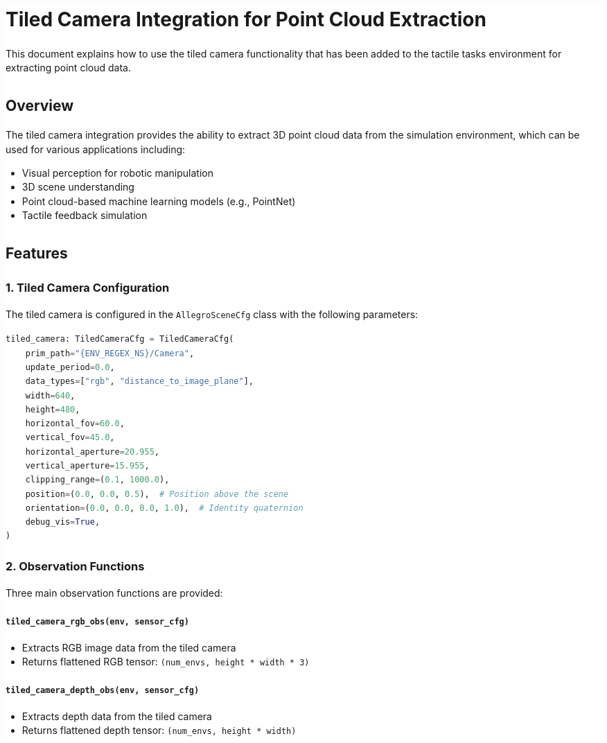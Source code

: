 # Tiled Camera Integration for Point Cloud Extraction

This document explains how to use the tiled camera functionality that has been added to the tactile tasks environment for extracting point cloud data.

## Overview

The tiled camera integration provides the ability to extract 3D point cloud data from the simulation environment, which can be used for various applications including:

- Visual perception for robotic manipulation
- 3D scene understanding
- Point cloud-based machine learning models (e.g., PointNet)
- Tactile feedback simulation

## Features

### 1. Tiled Camera Configuration

The tiled camera is configured in the `AllegroSceneCfg` class with the following parameters:

```python
tiled_camera: TiledCameraCfg = TiledCameraCfg(
    prim_path="{ENV_REGEX_NS}/Camera",
    update_period=0.0,
    data_types=["rgb", "distance_to_image_plane"],
    width=640,
    height=480,
    horizontal_fov=60.0,
    vertical_fov=45.0,
    horizontal_aperture=20.955,
    vertical_aperture=15.955,
    clipping_range=(0.1, 1000.0),
    position=(0.0, 0.0, 0.5),  # Position above the scene
    orientation=(0.0, 0.0, 0.0, 1.0),  # Identity quaternion
    debug_vis=True,
)
```

### 2. Observation Functions

Three main observation functions are provided:

#### `tiled_camera_rgb_obs(env, sensor_cfg)`
- Extracts RGB image data from the tiled camera
- Returns flattened RGB tensor: `(num_envs, height * width * 3)`

#### `tiled_camera_depth_obs(env, sensor_cfg)`
- Extracts depth data from the tiled camera
- Returns flattened depth tensor: `(num_envs, height * width)`

